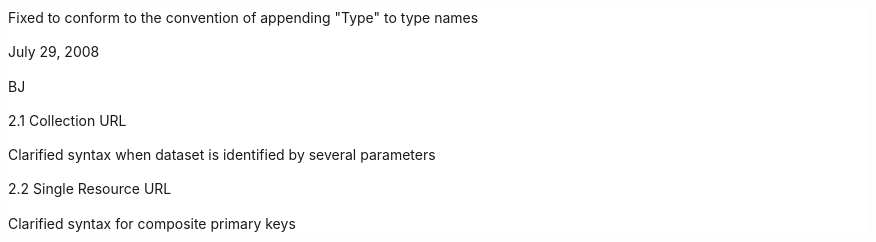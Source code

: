 Fixed to conform to the convention of appending "Type" to type names

</td>

</tr>

<tr>

<td valign="top"></td>
<td valign="top"></td>
<td valign="top"></td>
<td valign="top"></td>

</tr>

<tr>

<td valign="top">

July 29, 2008

</td>
<td valign="top">

BJ

</td>
<td valign="top">

2.1 Collection URL

</td>
<td valign="top">

Clarified syntax when dataset is identified by several parameters

</td>

</tr>

<tr>

<td valign="top"></td>
<td valign="top"></td>
<td valign="top">

2.2 Single Resource URL

</td>
<td valign="top">

Clarified syntax for composite primary keys

</td>

</tr>

<tr>

<td valign="top"></td>
<td valign="top"></td>
<td valign="top">
